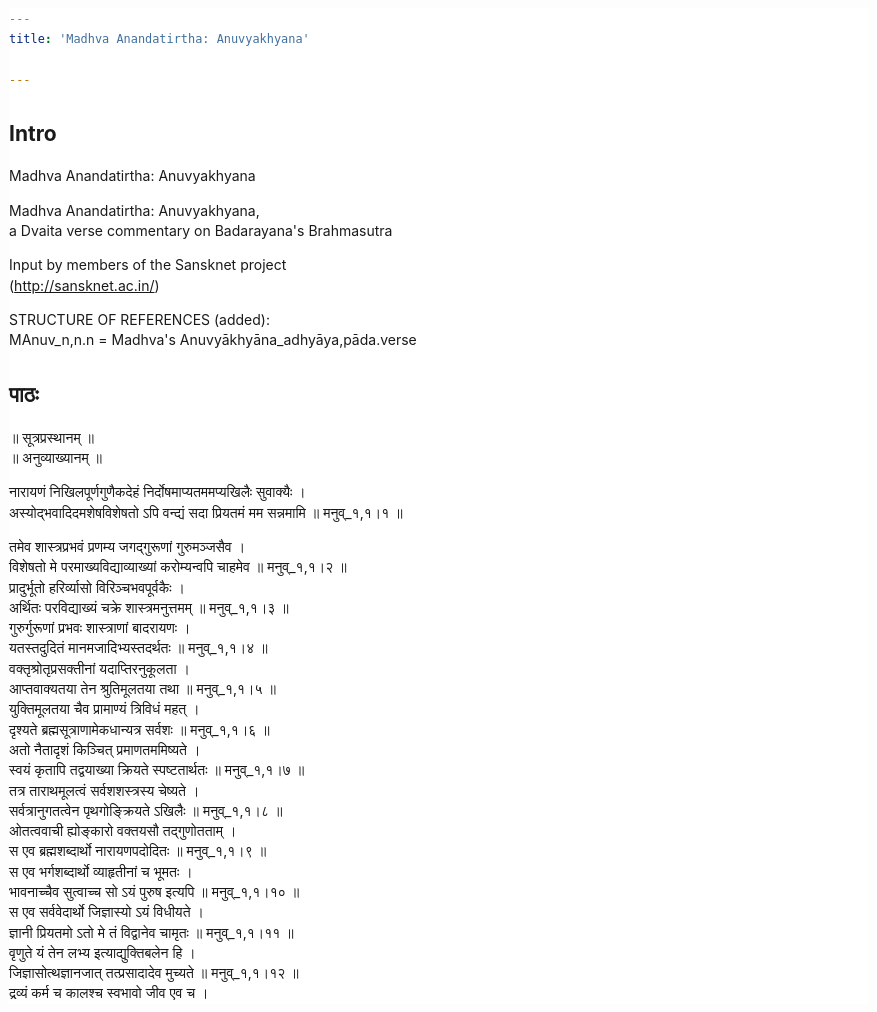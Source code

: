 ```yaml
---
title: 'Madhva Anandatirtha: Anuvyakhyana'

---
```

## Intro
  
  
  
  
 Madhva Anandatirtha: Anuvyakhyana   
  
  
  
  
Madhva Anandatirtha: Anuvyakhyana,  
a Dvaita verse commentary on Badarayana's Brahmasutra  
  
  
  
Input by members of the Sansknet project  
(http://sansknet.ac.in/)  
  
  
  
  
STRUCTURE OF REFERENCES (added):  
MAnuv_n,n.n = Madhva's Anuvyākhyāna_adhyāya,pāda.verse  
  
  
  
  
  
  


## पाठः
  
  
  
  
  
  
  
  
  
॥ सूत्रप्रस्थानम् ॥  
॥ अनुव्याख्यानम् ॥  
  
नारायणं निखिलपूर्णगुणैकदेहं निर्दोषमाप्यतममप्यखिलैः सुवाक्यैः  ।  
अस्योद्भवादिदमशेषविशेषतो ऽपि वन्द्यं सदा प्रियतमं मम सन्नमामि  ॥ मनुव्_१,१।१ ॥  
  
तमेव शास्त्रप्रभवं प्रणम्य जगद्गुरूणां गुरुमञ्जसैव  ।  
विशेषतो मे परमाख्यविद्याव्याख्यां करोम्यन्वपि चाहमेव  ॥ मनुव्_१,१।२ ॥  
प्रादुर्भूतो हरिर्व्यासो विरिञ्चभवपूर्वकैः  ।  
अर्थितः परविद्याख्यं चक्रे शास्त्रमनुत्तमम्  ॥ मनुव्_१,१।३ ॥  
गुरुर्गुरूणां प्रभवः शास्त्राणां बादरायणः  ।  
यतस्तदुदितं मानमजादिभ्यस्तदर्थतः  ॥ मनुव्_१,१।४ ॥  
वक्तृश्रोतृप्रसक्तीनां यदाप्तिरनुकूलता  ।  
आप्तवाक्यतया तेन श्रुतिमूलतया तथा  ॥ मनुव्_१,१।५ ॥  
युक्तिमूलतया चैव प्रामाण्यं त्रिविधं महत्  ।  
दृश्यते ब्रह्मसूत्राणामेकधान्यत्र सर्वशः  ॥ मनुव्_१,१।६ ॥  
अतो नैतादृशं किञ्चित् प्रमाणतममिष्यते  ।  
स्वयं कृतापि तद्वयाख्या क्रियते स्पष्टतार्थतः  ॥ मनुव्_१,१।७ ॥  
तत्र ताराथमूलत्वं सर्वशशस्त्रस्य चेष्यते  ।  
सर्वत्रानुगतत्वेन पृथगोङ्क्रियते ऽखिलैः  ॥ मनुव्_१,१।८ ॥  
ओतत्ववाची ह्योङ्कारो वक्तयसौ तद्गुणोतताम्  ।  
स एव ब्रह्मशब्दार्थो नारायणपदोदितः  ॥ मनुव्_१,१।९ ॥  
स एव भर्गशब्दार्थो व्याहृतीनां च भूमतः  ।  
भावनाच्चैव सुत्वाच्च सो ऽयं पुरुष इत्यपि  ॥ मनुव्_१,१।१० ॥  
स एव सर्ववेदार्थो जिज्ञास्यो ऽयं विधीयते  ।  
ज्ञानी प्रियतमो ऽतो मे तं विद्वानेव चामृतः  ॥ मनुव्_१,१।११ ॥  
वृणुते यं तेन लभ्य इत्याद्युक्तिबलेन हि  ।  
जिज्ञासोत्थज्ञानजात् तत्प्रसादादेव मुच्यते  ॥ मनुव्_१,१।१२ ॥  
द्रव्यं कर्म च कालश्च स्वभावो जीव एव च  ।  